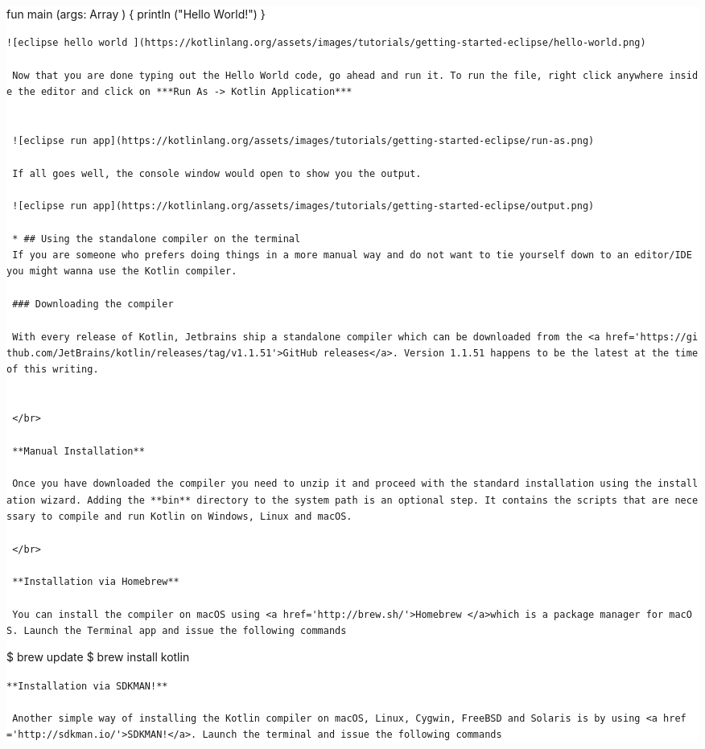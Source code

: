 
fun main (args: Array ) { println ("Hello World!") }
```
![eclipse hello world ](https://kotlinlang.org/assets/images/tutorials/getting-started-eclipse/hello-world.png) 
 
 Now that you are done typing out the Hello World code, go ahead and run it. To run the file, right click anywhere inside the editor and click on ***Run As -> Kotlin Application*** 
 
 
 ![eclipse run app](https://kotlinlang.org/assets/images/tutorials/getting-started-eclipse/run-as.png) 
 
 If all goes well, the console window would open to show you the output. 
 
 ![eclipse run app](https://kotlinlang.org/assets/images/tutorials/getting-started-eclipse/output.png) 
 
 * ## Using the standalone compiler on the terminal 
 If you are someone who prefers doing things in a more manual way and do not want to tie yourself down to an editor/IDE you might wanna use the Kotlin compiler. 
 
 ### Downloading the compiler 
 
 With every release of Kotlin, Jetbrains ship a standalone compiler which can be downloaded from the <a href='https://github.com/JetBrains/kotlin/releases/tag/v1.1.51'>GitHub releases</a>. Version 1.1.51 happens to be the latest at the time of this writing. 
 
 
 </br> 
 
 **Manual Installation** 
 
 Once you have downloaded the compiler you need to unzip it and proceed with the standard installation using the installation wizard. Adding the **bin** directory to the system path is an optional step. It contains the scripts that are necessary to compile and run Kotlin on Windows, Linux and macOS. 
 
 </br> 
 
 **Installation via Homebrew** 
 
 You can install the compiler on macOS using <a href='http://brew.sh/'>Homebrew </a>which is a package manager for macOS. Launch the Terminal app and issue the following commands 
```

$ brew update $ brew install kotlin
```
**Installation via SDKMAN!** 
 
 Another simple way of installing the Kotlin compiler on macOS, Linux, Cygwin, FreeBSD and Solaris is by using <a href='http://sdkman.io/'>SDKMAN!</a>. Launch the terminal and issue the following commands 
```
